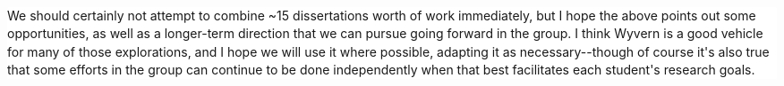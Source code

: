 We should certainly not attempt to combine ~15 dissertations worth of
work immediately, but I hope the above points out some opportunities,
as well as a longer-term direction that we can pursue going forward
in the group.  I think Wyvern is a good vehicle for many of those
explorations, and I hope we will use it where possible, adapting it
as necessary--though of course it's also true that some efforts in
the group can continue to be done independently when that best
facilitates each student's research goals.
